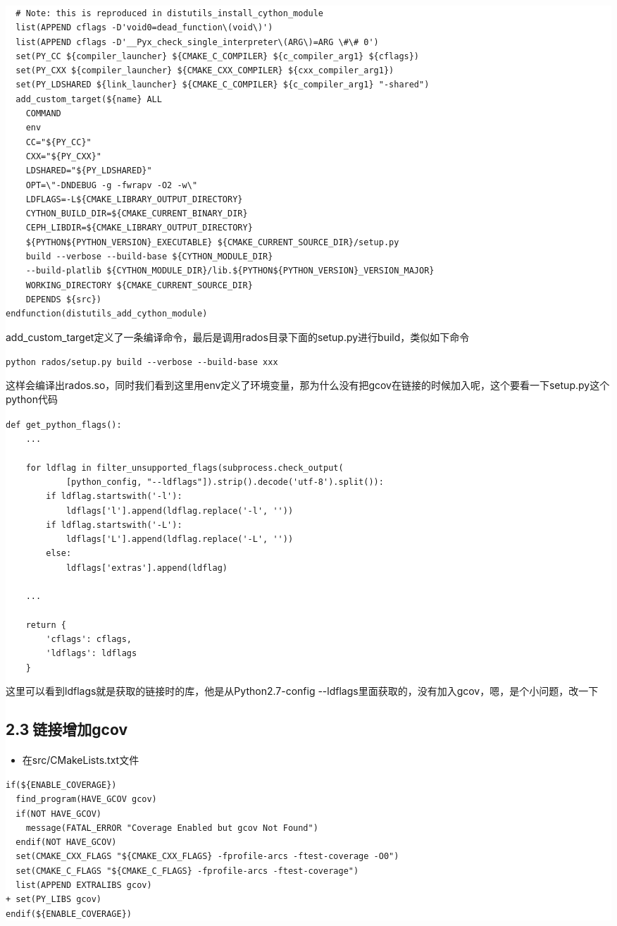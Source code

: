 ```
  # Note: this is reproduced in distutils_install_cython_module
  list(APPEND cflags -D'void0=dead_function\(void\)')
  list(APPEND cflags -D'__Pyx_check_single_interpreter\(ARG\)=ARG \#\# 0')
  set(PY_CC ${compiler_launcher} ${CMAKE_C_COMPILER} ${c_compiler_arg1} ${cflags})
  set(PY_CXX ${compiler_launcher} ${CMAKE_CXX_COMPILER} ${cxx_compiler_arg1})
  set(PY_LDSHARED ${link_launcher} ${CMAKE_C_COMPILER} ${c_compiler_arg1} "-shared")
  add_custom_target(${name} ALL
    COMMAND
    env
    CC="${PY_CC}"
    CXX="${PY_CXX}"
    LDSHARED="${PY_LDSHARED}" 
    OPT=\"-DNDEBUG -g -fwrapv -O2 -w\"
    LDFLAGS=-L${CMAKE_LIBRARY_OUTPUT_DIRECTORY}
    CYTHON_BUILD_DIR=${CMAKE_CURRENT_BINARY_DIR}
    CEPH_LIBDIR=${CMAKE_LIBRARY_OUTPUT_DIRECTORY}
    ${PYTHON${PYTHON_VERSION}_EXECUTABLE} ${CMAKE_CURRENT_SOURCE_DIR}/setup.py
    build --verbose --build-base ${CYTHON_MODULE_DIR}
    --build-platlib ${CYTHON_MODULE_DIR}/lib.${PYTHON${PYTHON_VERSION}_VERSION_MAJOR}
    WORKING_DIRECTORY ${CMAKE_CURRENT_SOURCE_DIR}
    DEPENDS ${src})
endfunction(distutils_add_cython_module)
```
add_custom_target定义了一条编译命令，最后是调用rados目录下面的setup.py进行build，类似如下命令
```
python rados/setup.py build --verbose --build-base xxx
```
这样会编译出rados.so，同时我们看到这里用env定义了环境变量，那为什么没有把gcov在链接的时候加入呢，这个要看一下setup.py这个python代码
```
def get_python_flags():
    ...

    for ldflag in filter_unsupported_flags(subprocess.check_output(
            [python_config, "--ldflags"]).strip().decode('utf-8').split()):
        if ldflag.startswith('-l'):
            ldflags['l'].append(ldflag.replace('-l', ''))
        if ldflag.startswith('-L'):
            ldflags['L'].append(ldflag.replace('-L', ''))
        else:
            ldflags['extras'].append(ldflag)
			
    ...

    return {
        'cflags': cflags,
        'ldflags': ldflags
    }
```
这里可以看到ldflags就是获取的链接时的库，他是从Python2.7-config --ldflags里面获取的，没有加入gcov，嗯，是个小问题，改一下

## 2.3 链接增加gcov
- 在src/CMakeLists.txt文件
```
if(${ENABLE_COVERAGE})
  find_program(HAVE_GCOV gcov)
  if(NOT HAVE_GCOV)
    message(FATAL_ERROR "Coverage Enabled but gcov Not Found")
  endif(NOT HAVE_GCOV)
  set(CMAKE_CXX_FLAGS "${CMAKE_CXX_FLAGS} -fprofile-arcs -ftest-coverage -O0")
  set(CMAKE_C_FLAGS "${CMAKE_C_FLAGS} -fprofile-arcs -ftest-coverage")
  list(APPEND EXTRALIBS gcov)
+ set(PY_LIBS gcov)
endif(${ENABLE_COVERAGE})
```